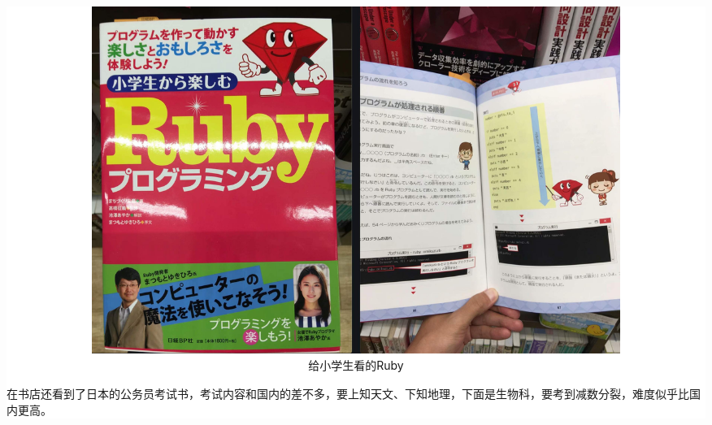 
<p style="text-align:center;">
<img src="../assets/pic/japan/ruby_stu.jpeg" width="650">
<br />
给小学生看的Ruby</p>



在书店还看到了日本的公务员考试书，考试内容和国内的差不多，要上知天文、下知地理，下面是生物科，要考到减数分裂，难度似乎比国内更高。


<p style="text-align:center;">